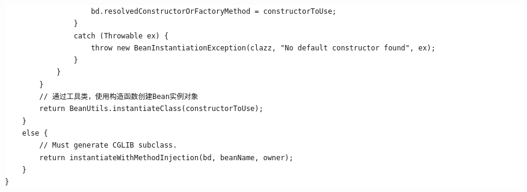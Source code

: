 						bd.resolvedConstructorOrFactoryMethod = constructorToUse;
					}
					catch (Throwable ex) {
						throw new BeanInstantiationException(clazz, "No default constructor found", ex);
					}
				}
			}
			// 通过工具类，使用构造函数创建Bean实例对象
			return BeanUtils.instantiateClass(constructorToUse);
		}
		else {
			// Must generate CGLIB subclass.
			return instantiateWithMethodInjection(bd, beanName, owner);
		}
	}